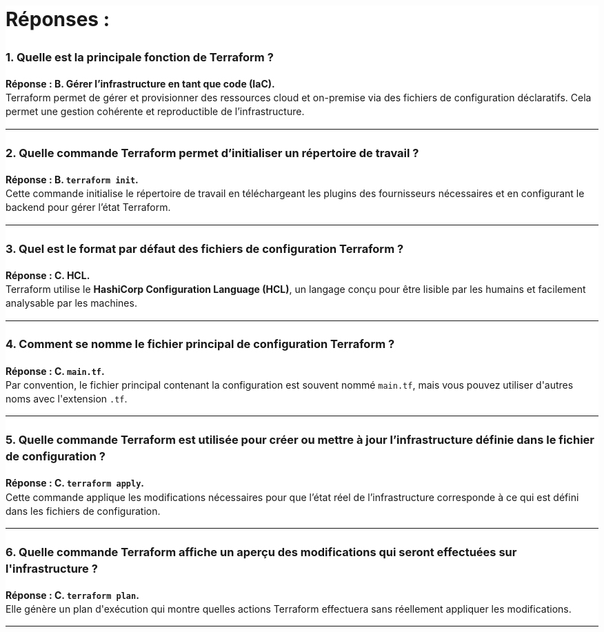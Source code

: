 # Réponses :

### **1. Quelle est la principale fonction de Terraform ?**  
**Réponse : B. Gérer l’infrastructure en tant que code (IaC).**  
Terraform permet de gérer et provisionner des ressources cloud et on-premise via des fichiers de configuration déclaratifs. Cela permet une gestion cohérente et reproductible de l’infrastructure.

---

### **2. Quelle commande Terraform permet d’initialiser un répertoire de travail ?**  
**Réponse : B. `terraform init`.**  
Cette commande initialise le répertoire de travail en téléchargeant les plugins des fournisseurs nécessaires et en configurant le backend pour gérer l’état Terraform.

---

### **3. Quel est le format par défaut des fichiers de configuration Terraform ?**  
**Réponse : C. HCL.**  
Terraform utilise le **HashiCorp Configuration Language (HCL)**, un langage conçu pour être lisible par les humains et facilement analysable par les machines.

---

### **4. Comment se nomme le fichier principal de configuration Terraform ?**  
**Réponse : C. `main.tf`.**  
Par convention, le fichier principal contenant la configuration est souvent nommé `main.tf`, mais vous pouvez utiliser d'autres noms avec l'extension `.tf`.

---

### **5. Quelle commande Terraform est utilisée pour créer ou mettre à jour l’infrastructure définie dans le fichier de configuration ?**  
**Réponse : C. `terraform apply`.**  
Cette commande applique les modifications nécessaires pour que l’état réel de l’infrastructure corresponde à ce qui est défini dans les fichiers de configuration.

---

### **6. Quelle commande Terraform affiche un aperçu des modifications qui seront effectuées sur l'infrastructure ?**  
**Réponse : C. `terraform plan`.**  
Elle génère un plan d'exécution qui montre quelles actions Terraform effectuera sans réellement appliquer les modifications.

---
